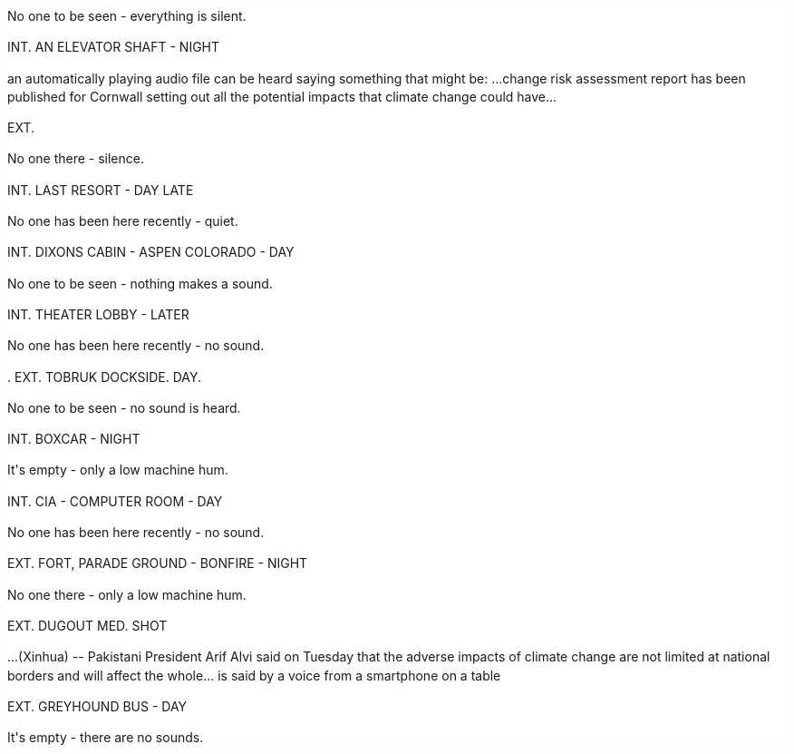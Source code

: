 No one to be seen - everything is silent.



INT. AN ELEVATOR SHAFT - NIGHT

an automatically playing audio file can be heard saying something that might be: ...change risk assessment report has been published for Cornwall setting out all the potential impacts that climate change could have...


EXT.

No one there - silence.



INT. LAST RESORT - DAY LATE

No one has been here recently - quiet.



INT. DIXONS CABIN - ASPEN COLORADO - DAY

No one to be seen - nothing makes a sound.



INT. THEATER LOBBY - LATER

No one has been here recently - no sound.



.	EXT. TOBRUK DOCKSIDE. DAY.

No one to be seen - no sound is heard.



INT. BOXCAR - NIGHT

It's empty - only a low machine hum.



INT. CIA - COMPUTER ROOM - DAY

No one has been here recently - no sound.



EXT. FORT, PARADE GROUND - BONFIRE - NIGHT

No one there - only a low machine hum.



EXT. DUGOUT MED. SHOT

...(Xinhua) -- Pakistani President Arif Alvi said on Tuesday that the adverse impacts of climate change are not limited at national borders and will affect the whole... is said by a voice from a smartphone on a table 


EXT. GREYHOUND BUS - DAY

It's empty - there are no sounds.
